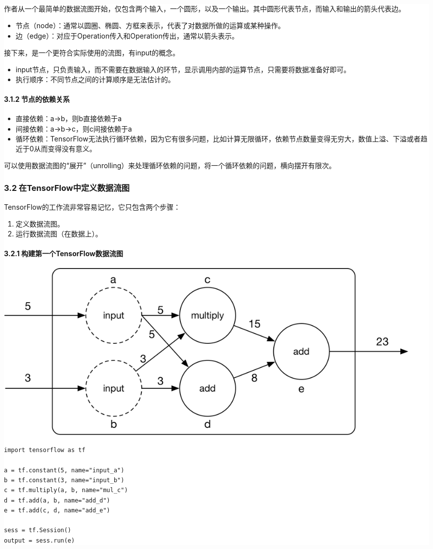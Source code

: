 作者从一个最简单的数据流图开始，仅包含两个输入，一个圆形，以及一个输出。其中圆形代表节点，而输入和输出的箭头代表边。

- 节点（node）：通常以圆圈、椭圆、方框来表示，代表了对数据所做的运算或某种操作。
- 边（edge）：对应于Operation传入和Operation传出，通常以箭头表示。

接下来，是一个更符合实际使用的流图，有input的概念。

- input节点，只负责输入，而不需要在数据输入的环节，显示调用内部的运算节点，只需要将数据准备好即可。
- 执行顺序：不同节点之间的计算顺序是无法估计的。

#### 3.1.2 节点的依赖关系

- 直接依赖：a->b，则b直接依赖于a
- 间接依赖：a->b->c，则c间接依赖于a
- 循环依赖：TensorFlow无法执行循环依赖，因为它有很多问题，比如计算无限循环，依赖节点数量变得无穷大，数值上溢、下溢或者趋近于0从而变得没有意义。

可以使用数据流图的“展开”（unrolling）来处理循环依赖的问题，将一个循环依赖的问题，横向摆开有限次。

### 3.2 在TensorFlow中定义数据流图

TensorFlow的工作流非常容易记忆，它只包含两个步骤：

1. 定义数据流图。
2. 运行数据流图（在数据上）。

#### 3.2.1 构建第一个TensorFlow数据流图

![](contents/chapter03/001.png)

```
import tensorflow as tf

a = tf.constant(5, name="input_a")
b = tf.constant(3, name="input_b")
c = tf.multiply(a, b, name="mul_c")
d = tf.add(a, b, name="add_d")
e = tf.add(c, d, name="add_e")

sess = tf.Session()
output = sess.run(e)

```
